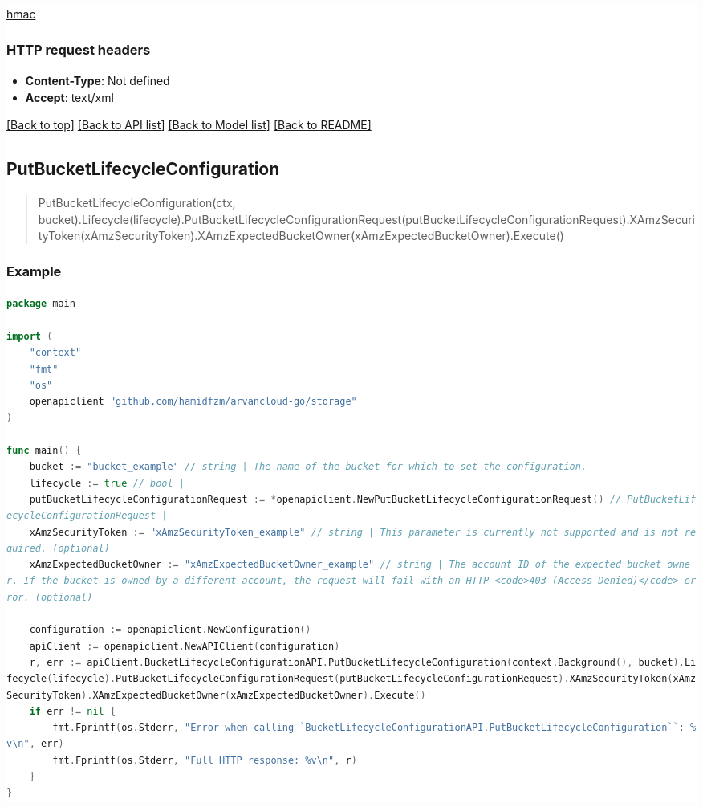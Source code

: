 [hmac](../README.md#hmac)

### HTTP request headers

- **Content-Type**: Not defined
- **Accept**: text/xml

[[Back to top]](#) [[Back to API list]](../README.md#documentation-for-api-endpoints)
[[Back to Model list]](../README.md#documentation-for-models)
[[Back to README]](../README.md)


## PutBucketLifecycleConfiguration

> PutBucketLifecycleConfiguration(ctx, bucket).Lifecycle(lifecycle).PutBucketLifecycleConfigurationRequest(putBucketLifecycleConfigurationRequest).XAmzSecurityToken(xAmzSecurityToken).XAmzExpectedBucketOwner(xAmzExpectedBucketOwner).Execute()





### Example

```go
package main

import (
    "context"
    "fmt"
    "os"
    openapiclient "github.com/hamidfzm/arvancloud-go/storage"
)

func main() {
    bucket := "bucket_example" // string | The name of the bucket for which to set the configuration.
    lifecycle := true // bool | 
    putBucketLifecycleConfigurationRequest := *openapiclient.NewPutBucketLifecycleConfigurationRequest() // PutBucketLifecycleConfigurationRequest | 
    xAmzSecurityToken := "xAmzSecurityToken_example" // string | This parameter is currently not supported and is not required. (optional)
    xAmzExpectedBucketOwner := "xAmzExpectedBucketOwner_example" // string | The account ID of the expected bucket owner. If the bucket is owned by a different account, the request will fail with an HTTP <code>403 (Access Denied)</code> error. (optional)

    configuration := openapiclient.NewConfiguration()
    apiClient := openapiclient.NewAPIClient(configuration)
    r, err := apiClient.BucketLifecycleConfigurationAPI.PutBucketLifecycleConfiguration(context.Background(), bucket).Lifecycle(lifecycle).PutBucketLifecycleConfigurationRequest(putBucketLifecycleConfigurationRequest).XAmzSecurityToken(xAmzSecurityToken).XAmzExpectedBucketOwner(xAmzExpectedBucketOwner).Execute()
    if err != nil {
        fmt.Fprintf(os.Stderr, "Error when calling `BucketLifecycleConfigurationAPI.PutBucketLifecycleConfiguration``: %v\n", err)
        fmt.Fprintf(os.Stderr, "Full HTTP response: %v\n", r)
    }
}
```
